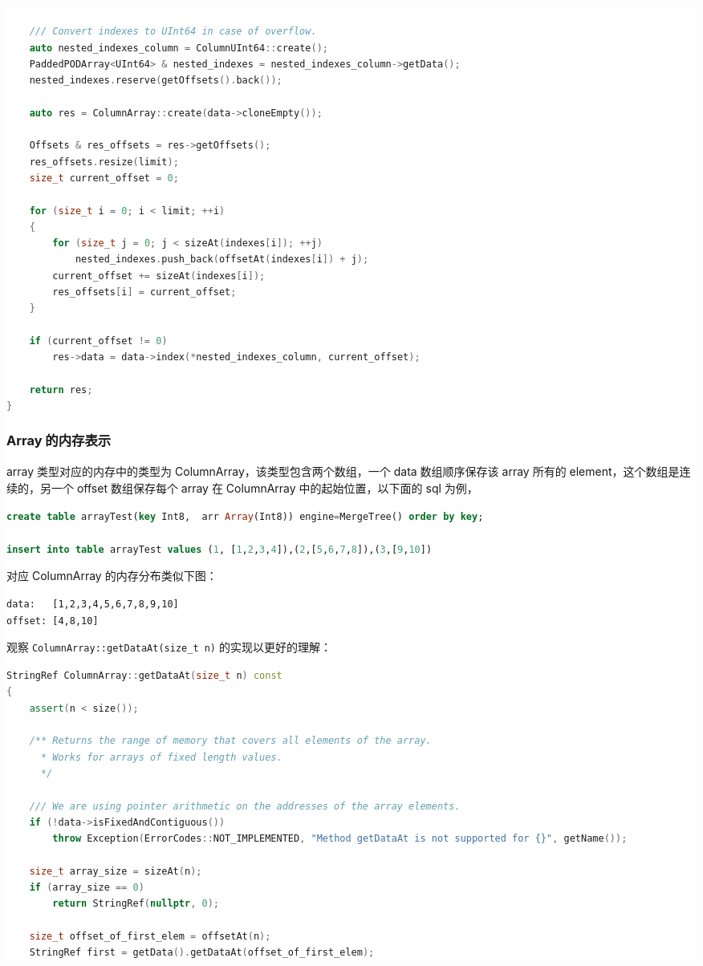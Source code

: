 ```cpp

    /// Convert indexes to UInt64 in case of overflow.
    auto nested_indexes_column = ColumnUInt64::create();
    PaddedPODArray<UInt64> & nested_indexes = nested_indexes_column->getData();
    nested_indexes.reserve(getOffsets().back());

    auto res = ColumnArray::create(data->cloneEmpty());

    Offsets & res_offsets = res->getOffsets();
    res_offsets.resize(limit);
    size_t current_offset = 0;

    for (size_t i = 0; i < limit; ++i)
    {
        for (size_t j = 0; j < sizeAt(indexes[i]); ++j)
            nested_indexes.push_back(offsetAt(indexes[i]) + j);
        current_offset += sizeAt(indexes[i]);
        res_offsets[i] = current_offset;
    }

    if (current_offset != 0)
        res->data = data->index(*nested_indexes_column, current_offset);

    return res;
}
```




### Array 的内存表示

array 类型对应的内存中的类型为 ColumnArray，该类型包含两个数组，一个 data 数组顺序保存该 array 所有的 element，这个数组是连续的，另一个 offset 数组保存每个 array 在 ColumnArray 中的起始位置，以下面的 sql 为例，
```sql
create table arrayTest(key Int8,  arr Array(Int8)) engine=MergeTree() order by key;

insert into table arrayTest values (1, [1,2,3,4]),(2,[5,6,7,8]),(3,[9,10])
```
对应 ColumnArray 的内存分布类似下图：
```txt
data:   [1,2,3,4,5,6,7,8,9,10]
offset: [4,8,10]
```
观察 `ColumnArray::getDataAt(size_t n)` 的实现以更好的理解：
```c++
StringRef ColumnArray::getDataAt(size_t n) const
{
    assert(n < size());

    /** Returns the range of memory that covers all elements of the array.
      * Works for arrays of fixed length values.
      */

    /// We are using pointer arithmetic on the addresses of the array elements.
    if (!data->isFixedAndContiguous())
        throw Exception(ErrorCodes::NOT_IMPLEMENTED, "Method getDataAt is not supported for {}", getName());

    size_t array_size = sizeAt(n);
    if (array_size == 0)
        return StringRef(nullptr, 0);

    size_t offset_of_first_elem = offsetAt(n);
    StringRef first = getData().getDataAt(offset_of_first_elem);
```